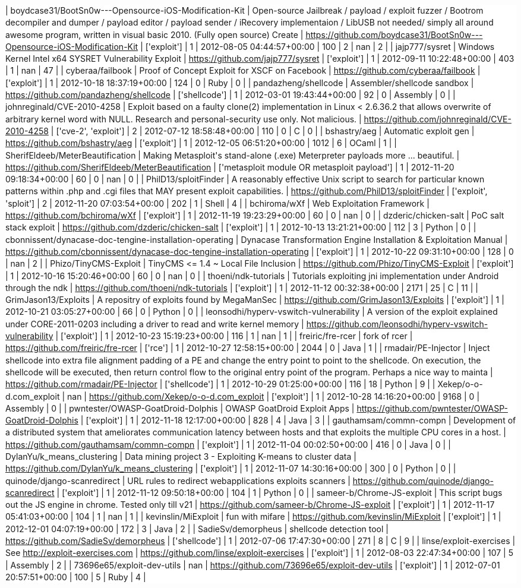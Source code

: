 | boydcase31/BootSn0w---Opensource-iOS-Modification-Kit | Open-source Jailbreak / payload / exploit fuzzer / Bootrom decompiler and dumper / payload editor / payload sender / iRecovery implementaion / LibUSB not needed/ simply all around awesome program, written in visual basic 2010. (Fully open source) Create | https://github.com/boydcase31/BootSn0w---Opensource-iOS-Modification-Kit | ['exploit'] | 1 | 2012-08-05 04:44:57+00:00 | 100 | 2 | nan | 2 |
| jajp777/sysret | Windows Kernel Intel x64 SYSRET Vulnerability Exploit | https://github.com/jajp777/sysret | ['exploit'] | 1 | 2012-09-11 10:22:48+00:00 | 403 | 1 | nan | 47 |
| cyberaa/failbook | Proof of Concept Exploit for XSCF on Facebook | https://github.com/cyberaa/failbook | ['exploit'] | 1 | 2012-10-18 18:37:19+00:00 | 124 | 0 | Ruby | 0 |
| pandazheng/shellcode | Assembler/shellcode sandbox | https://github.com/pandazheng/shellcode | ['shellcode'] | 1 | 2012-03-01 19:43:44+00:00 | 92 | 0 | Assembly | 0 |
| johnreginald/CVE-2010-4258 | Exploit based on a faulty clone(2) implementation in Linux < 2.6.36.2 that allows overwrite of arbitrary kernel word with NULL. Research and personal-security use only. Not malicious. | https://github.com/johnreginald/CVE-2010-4258 | ['cve-2', 'exploit'] | 2 | 2012-07-12 18:58:48+00:00 | 110 | 0 | C | 0 |
| bshastry/aeg | Automatic exploit gen | https://github.com/bshastry/aeg | ['exploit'] | 1 | 2012-12-05 06:51:20+00:00 | 1012 | 6 | OCaml | 1 |
| SherifEldeeb/MeterBeautification | Making Metasploit's stand-alone (.exe) Meterpreter payloads more ... beautiful. | https://github.com/SherifEldeeb/MeterBeautification | ['metasploit module OR metasploit payload'] | 1 | 2012-11-20 09:18:34+00:00 | 60 | 0 | nan | 0 |
| PhilD13/sploitFinder | A reasonably effective Unix script to search for particular known patterns within .php and .cgi files that MAY present exploit capabilities. | https://github.com/PhilD13/sploitFinder | ['exploit', 'sploit'] | 2 | 2012-11-20 07:03:54+00:00 | 202 | 1 | Shell | 4 |
| bchiroma/wXf | Web Exploitation Framework | https://github.com/bchiroma/wXf | ['exploit'] | 1 | 2012-11-19 19:23:29+00:00 | 60 | 0 | nan | 0 |
| dzderic/chicken-salt | PoC salt stack exploit | https://github.com/dzderic/chicken-salt | ['exploit'] | 1 | 2012-10-13 13:21:21+00:00 | 112 | 3 | Python | 0 |
| cbonnissent/dynacase-doc-tengine-installation-operating | Dynacase Transformation Engine Installation & Exploitation Manual | https://github.com/cbonnissent/dynacase-doc-tengine-installation-operating | ['exploit'] | 1 | 2012-10-22 09:31:10+00:00 | 128 | 0 | nan | 2 |
| Phizo/TinyCMS-Exploit | TinyCMS <= 1.4 ~ Local File Inclusion | https://github.com/Phizo/TinyCMS-Exploit | ['exploit'] | 1 | 2012-10-16 15:20:46+00:00 | 60 | 0 | nan | 0 |
| thoeni/ndk-tutorials | Tutorials exploiting jni implementation under Android through the ndk | https://github.com/thoeni/ndk-tutorials | ['exploit'] | 1 | 2012-11-12 00:32:38+00:00 | 2171 | 25 | C | 11 |
| GrimJason13/Exploits | A repositry of exploits found by MegaManSec | https://github.com/GrimJason13/Exploits | ['exploit'] | 1 | 2012-10-21 03:05:27+00:00 | 66 | 0 | Python | 0 |
| leonsodhi/hyperv-vswitch-vulnerability | A version of the exploit explained under CORE-2011-0203 including a driver to read and write kernel memory | https://github.com/leonsodhi/hyperv-vswitch-vulnerability | ['exploit'] | 1 | 2012-10-23 15:19:23+00:00 | 116 | 1 | nan | 1 |
| freiric/fre-rcer | fork of rcer | https://github.com/freiric/fre-rcer | ['rce'] | 1 | 2012-10-27 12:58:15+00:00 | 2044 | 0 | Java | 1 |
| rmadair/PE-Injector | Inject shellcode into extra file alignment padding of a PE and change the entry point to point to the shellcode. On execution, the shellcode will be executed, then return control flow to the original entry point of the program. Perhaps a nice way to mainta | https://github.com/rmadair/PE-Injector | ['shellcode'] | 1 | 2012-10-29 01:25:00+00:00 | 116 | 18 | Python | 9 |
| Xekep/o-o-d.com_exploit | nan | https://github.com/Xekep/o-o-d.com_exploit | ['exploit'] | 1 | 2012-10-28 14:16:20+00:00 | 9168 | 0 | Assembly | 0 |
| pwntester/OWASP-GoatDroid-Dolphis | OWASP GoatDroid Exploit Apps | https://github.com/pwntester/OWASP-GoatDroid-Dolphis | ['exploit'] | 1 | 2012-11-18 12:17:00+00:00 | 828 | 4 | Java | 3 |
| gauthamsam/commn-compn | Development of a distributed system that ameliorates communication latency between hosts and that exploits the multiple CPU cores in a host. | https://github.com/gauthamsam/commn-compn | ['exploit'] | 1 | 2012-11-04 00:02:50+00:00 | 416 | 0 | Java | 0 |
| DylanYu/k_means_clustering | Data mining project 3 - Exploiting K-means to cluster data | https://github.com/DylanYu/k_means_clustering | ['exploit'] | 1 | 2012-11-07 14:30:16+00:00 | 300 | 0 | Python | 0 |
| quinode/django-scanredirect | URL rules to redirect webapplications exploits scanners | https://github.com/quinode/django-scanredirect | ['exploit'] | 1 | 2012-11-12 09:50:18+00:00 | 104 | 1 | Python | 0 |
| sameer-b/Chrome-JS-exploit | This script bugs out the JS engine in chrome. Tested only till v21 | https://github.com/sameer-b/Chrome-JS-exploit | ['exploit'] | 1 | 2012-11-17 05:41:03+00:00 | 104 | 1 | nan | 1 |
| kevinslin/MiExploit | fun with mifare | https://github.com/kevinslin/MiExploit | ['exploit'] | 1 | 2012-12-01 04:07:19+00:00 | 172 | 3 | Java | 2 |
| SadieSv/demorpheus | shellcode detection tool | https://github.com/SadieSv/demorpheus | ['shellcode'] | 1 | 2012-07-06 17:47:30+00:00 | 271 | 8 | C | 9 |
| linse/exploit-exercises | See http://exploit-exercises.com | https://github.com/linse/exploit-exercises | ['exploit'] | 1 | 2012-08-03 22:47:34+00:00 | 107 | 5 | Assembly | 2 |
| 73696e65/exploit-dev-utils | nan | https://github.com/73696e65/exploit-dev-utils | ['exploit'] | 1 | 2012-07-01 20:57:51+00:00 | 100 | 5 | Ruby | 4 |